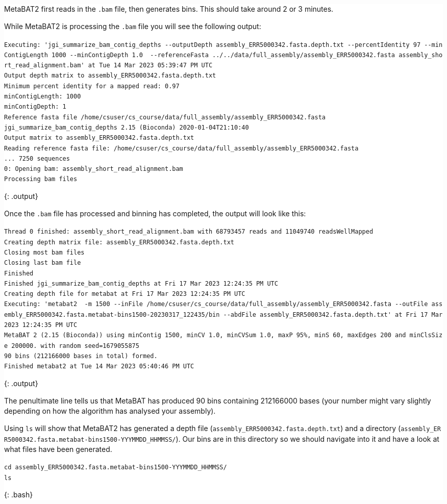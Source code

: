 MetaBAT2 first reads in the `.bam` file, then generates bins. This should take around 2 or 3 minutes.

While MetaBAT2 is processing the `.bam` file you will see the following output:
~~~
Executing: 'jgi_summarize_bam_contig_depths --outputDepth assembly_ERR5000342.fasta.depth.txt --percentIdentity 97 --minContigLength 1000 --minContigDepth 1.0  --referenceFasta ../../data/full_assembly/assembly_ERR5000342.fasta assembly_short_read_alignment.bam' at Tue 14 Mar 2023 05:39:47 PM UTC
Output depth matrix to assembly_ERR5000342.fasta.depth.txt
Minimum percent identity for a mapped read: 0.97
minContigLength: 1000
minContigDepth: 1
Reference fasta file /home/csuser/cs_course/data/full_assembly/assembly_ERR5000342.fasta
jgi_summarize_bam_contig_depths 2.15 (Bioconda) 2020-01-04T21:10:40
Output matrix to assembly_ERR5000342.fasta.depth.txt
Reading reference fasta file: /home/csuser/cs_course/data/full_assembly/assembly_ERR5000342.fasta
... 7250 sequences
0: Opening bam: assembly_short_read_alignment.bam
Processing bam files
~~~
{: .output}

Once the `.bam` file has processed and binning has completed, the output will look like this:
~~~
Thread 0 finished: assembly_short_read_alignment.bam with 68793457 reads and 11049740 readsWellMapped
Creating depth matrix file: assembly_ERR5000342.fasta.depth.txt
Closing most bam files
Closing last bam file
Finished
Finished jgi_summarize_bam_contig_depths at Fri 17 Mar 2023 12:24:35 PM UTC
Creating depth file for metabat at Fri 17 Mar 2023 12:24:35 PM UTC
Executing: 'metabat2  -m 1500 --inFile /home/csuser/cs_course/data/full_assembly/assembly_ERR5000342.fasta --outFile assembly_ERR5000342.fasta.metabat-bins1500-20230317_122435/bin --abdFile assembly_ERR5000342.fasta.depth.txt' at Fri 17 Mar 2023 12:24:35 PM UTC
MetaBAT 2 (2.15 (Bioconda)) using minContig 1500, minCV 1.0, minCVSum 1.0, maxP 95%, minS 60, maxEdges 200 and minClsSize 200000. with random seed=1679055875
90 bins (212166000 bases in total) formed.
Finished metabat2 at Tue 14 Mar 2023 05:40:46 PM UTC

~~~
{: .output}

The penultimate line tells us that MetaBAT has produced 90 bins containing 212166000 bases (your number might vary slightly depending on how the algorithm has analysed your assembly).

Using `ls` will show that MetaBAT2 has generated a depth file (`assembly_ERR5000342.fasta.depth.txt`) and a directory (`assembly_ERR5000342.fasta.metabat-bins1500-YYYMMDD_HHMMSS/`). Our bins are in this directory so we should navigate into it and have a look at what files have been generated.
~~~
cd assembly_ERR5000342.fasta.metabat-bins1500-YYYMMDD_HHMMSS/
ls
~~~
{: .bash}
